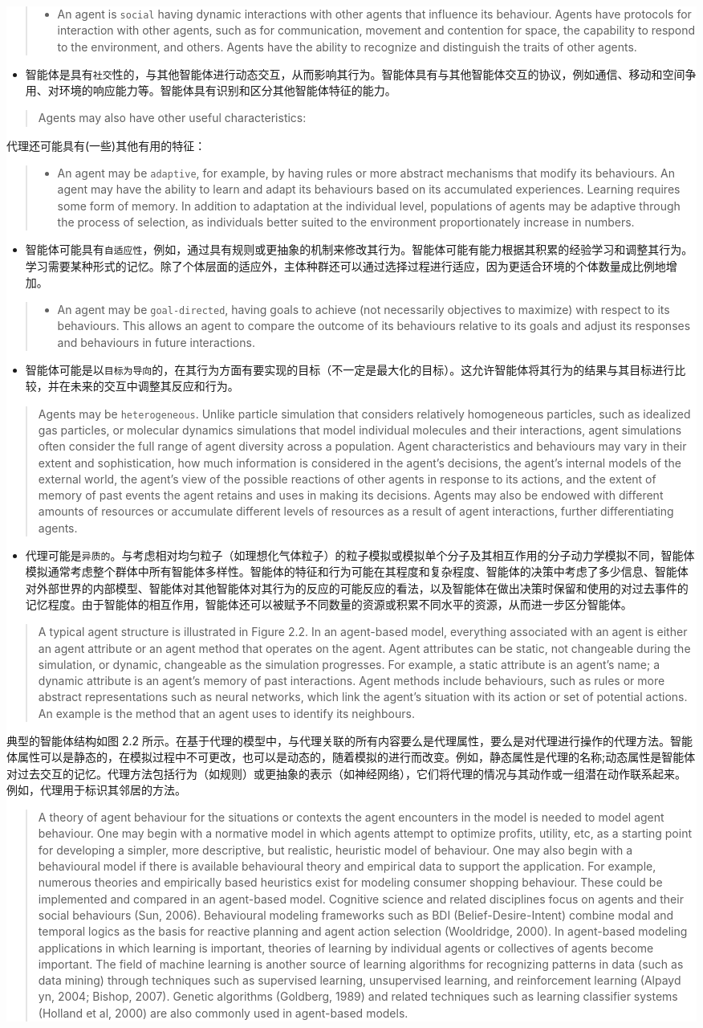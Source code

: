> - An agent is `social` having dynamic interactions with other agents that influence its behaviour. Agents have protocols for interaction with other agents, such as for communication, movement and contention for space, the capability to respond to the environment, and others. Agents have the ability to recognize and distinguish the traits of other agents.

- 智能体是具有`社交`性的，与其他智能体进行动态交互，从而影响其行为。智能体具有与其他智能体交互的协议，例如通信、移动和空间争用、对环境的响应能力等。智能体具有识别和区分其他智能体特征的能力。

> Agents may also have other useful characteristics:

代理还可能具有(一些)其他有用的特征：

> - An agent may be `adaptive`, for example, by having rules or more abstract mechanisms that modify its behaviours. An agent may have the ability to learn and adapt its behaviours based on its accumulated experiences. Learning requires some form of memory. In addition to adaptation at the individual level, populations of agents may be adaptive through the process of selection, as individuals better suited to the environment proportionately increase in numbers.

- 智能体可能具有`自适应性`，例如，通过具有规则或更抽象的机制来修改其行为。智能体可能有能力根据其积累的经验学习和调整其行为。学习需要某种形式的记忆。除了个体层面的适应外，主体种群还可以通过选择过程进行适应，因为更适合环境的个体数量成比例地增加。

> - An agent may be `goal-directed`, having goals to achieve (not necessarily objectives to maximize) with respect to its behaviours. This allows an agent to compare the outcome of its behaviours relative to its goals and adjust its responses and behaviours in future interactions.

- 智能体可能是以`目标为导向`的，在其行为方面有要实现的目标（不一定是最大化的目标）。这允许智能体将其行为的结果与其目标进行比较，并在未来的交互中调整其反应和行为。

> Agents may be `heterogeneous`. Unlike particle simulation that considers relatively homogeneous particles, such as idealized gas particles, or molecular dynamics simulations that model individual molecules and their interactions, agent simulations often consider the full range of agent diversity across a population. Agent characteristics and behaviours may vary in their extent and sophistication, how much information is considered in the agent’s decisions, the agent’s internal models of the external world, the agent’s view of the possible reactions of other agents in response to its actions, and the extent of memory of past events the agent retains and uses in making its decisions. Agents may also be endowed with different amounts of resources or accumulate different levels of resources as a result of agent interactions, further differentiating agents.

- 代理可能是`异质的`。与考虑相对均匀粒子（如理想化气体粒子）的粒子模拟或模拟单个分子及其相互作用的分子动力学模拟不同，智能体模拟通常考虑整个群体中所有智能体多样性。智能体的特征和行为可能在其程度和复杂程度、智能体的决策中考虑了多少信息、智能体对外部世界的内部模型、智能体对其他智能体对其行为的反应的可能反应的看法，以及智能体在做出决策时保留和使用的对过去事件的记忆程度。由于智能体的相互作用，智能体还可以被赋予不同数量的资源或积累不同水平的资源，从而进一步区分智能体。

> A typical agent structure is illustrated in Figure 2.2. In an agent-based model, everything associated with an agent is either an agent attribute or an agent method that operates on the agent. Agent attributes can be static, not changeable during the simulation, or dynamic, changeable as the simulation progresses. For example, a static attribute is an agent’s name; a dynamic attribute is an agent’s memory of past interactions. Agent methods include behaviours, such as rules or more abstract representations such as neural networks, which link the agent’s situation with its action or set of potential actions. An example is the method that an agent uses to identify its neighbours.

典型的智能体结构如图 2.2 所示。在基于代理的模型中，与代理关联的所有内容要么是代理属性，要么是对代理进行操作的代理方法。智能体属性可以是静态的，在模拟过程中不可更改，也可以是动态的，随着模拟的进行而改变。例如，静态属性是代理的名称;动态属性是智能体对过去交互的记忆。代理方法包括行为（如规则）或更抽象的表示（如神经网络），它们将代理的情况与其动作或一组潜在动作联系起来。例如，代理用于标识其邻居的方法。

> A theory of agent behaviour for the situations or contexts the agent encounters in the model is needed to model agent behaviour. One may begin with a normative model in which agents attempt to optimize profits, utility, etc, as a starting point for developing a simpler, more descriptive, but realistic, heuristic model of behaviour. One may also begin with a behavioural model if there is available behavioural theory and empirical data to support the application. For example, numerous theories and empirically based heuristics exist for modeling consumer shopping behaviour. These could be implemented and compared in an agent-based model. Cognitive science and related disciplines focus on agents and their social behaviours (Sun, 2006). Behavioural modeling frameworks such as BDI (Belief-Desire-Intent) combine modal and temporal logics as the basis for reactive planning and agent action selection (Wooldridge, 2000). In agent-based modeling applications in which learning is important, theories of learning by individual agents or collectives of agents become important. The field of machine learning is another source of learning algorithms for recognizing patterns in data (such as data mining) through techniques such as supervised learning, unsupervised learning, and reinforcement learning (Alpayd yn, 2004; Bishop, 2007). Genetic algorithms (Goldberg, 1989) and related techniques such as learning classifier systems (Holland et al, 2000) are also commonly used in agent-based models.
